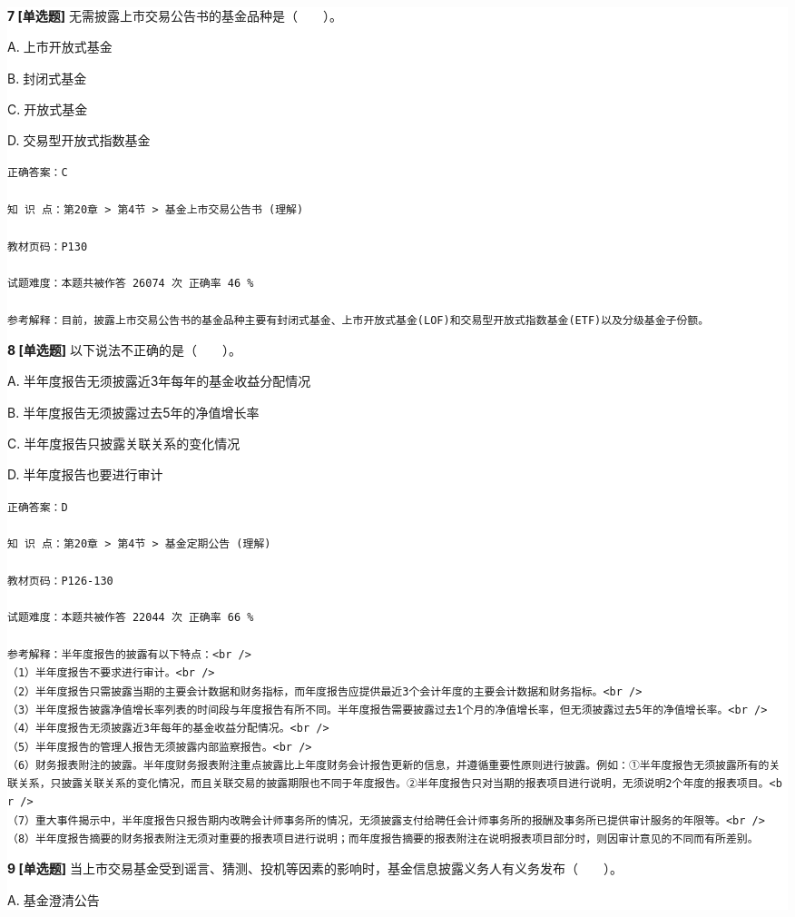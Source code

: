 
**7 [单选题]** 无需披露上市交易公告书的基金品种是（&emsp;&emsp;）。

A. 上市开放式基金

B. 封闭式基金

C. 开放式基金

D. 交易型开放式指数基金

```
正确答案：C

知 识 点：第20章 > 第4节 > 基金上市交易公告书 (理解)

教材页码：P130

试题难度：本题共被作答 26074 次 正确率 46 %

参考解释：目前，披露上市交易公告书的基金品种主要有封闭式基金、上市开放式基金(LOF)和交易型开放式指数基金(ETF)以及分级基金子份额。
```


**8 [单选题]** 以下说法不正确的是（&emsp;&emsp;）。

A. 半年度报告无须披露近3年每年的基金收益分配情况

B. 半年度报告无须披露过去5年的净值增长率

C. 半年度报告只披露关联关系的变化情况&nbsp;

D. 半年度报告也要进行审计

```
正确答案：D

知 识 点：第20章 > 第4节 > 基金定期公告 (理解)

教材页码：P126-130

试题难度：本题共被作答 22044 次 正确率 66 %

参考解释：半年度报告的披露有以下特点：<br />
（1）半年度报告不要求进行审计。<br />
（2）半年度报告只需披露当期的主要会计数据和财务指标，而年度报告应提供最近3个会计年度的主要会计数据和财务指标。<br />
（3）半年度报告披露净值增长率列表的时间段与年度报告有所不同。半年度报告需要披露过去1个月的净值增长率，但无须披露过去5年的净值增长率。<br />
（4）半年度报告无须披露近3年每年的基金收益分配情况。<br />
（5）半年度报告的管理人报告无须披露内部监察报告。<br />
（6）财务报表附注的披露。半年度财务报表附注重点披露比上年度财务会计报告更新的信息，并遵循重要性原则进行披露。例如：①半年度报告无须披露所有的关联关系，只披露关联关系的变化情况，而且关联交易的披露期限也不同于年度报告。②半年度报告只对当期的报表项目进行说明，无须说明2个年度的报表项目。<br />
（7）重大事件揭示中，半年度报告只报告期内改聘会计师事务所的情况，无须披露支付给聘任会计师事务所的报酬及事务所已提供审计服务的年限等。<br />
（8）半年度报告摘要的财务报表附注无须对重要的报表项目进行说明；而年度报告摘要的报表附注在说明报表项目部分时，则因审计意见的不同而有所差别。
```


**9 [单选题]** 当上市交易基金受到谣言、猜测、投机等因素的影响时，基金信息披露义务人有义务发布（&emsp;&emsp;）。

A. 基金澄清公告
